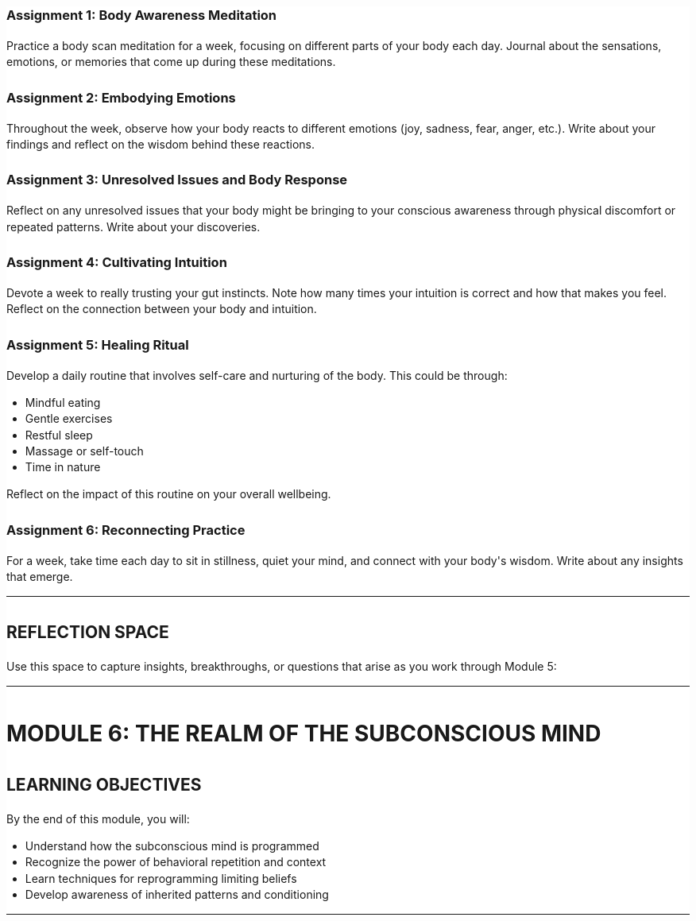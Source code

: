 ### Assignment 1: Body Awareness Meditation

Practice a body scan meditation for a week, focusing on different parts of your body each day. Journal about the sensations, emotions, or memories that come up during these meditations.

### Assignment 2: Embodying Emotions

Throughout the week, observe how your body reacts to different emotions (joy, sadness, fear, anger, etc.). Write about your findings and reflect on the wisdom behind these reactions.

### Assignment 3: Unresolved Issues and Body Response

Reflect on any unresolved issues that your body might be bringing to your conscious awareness through physical discomfort or repeated patterns. Write about your discoveries.

### Assignment 4: Cultivating Intuition

Devote a week to really trusting your gut instincts. Note how many times your intuition is correct and how that makes you feel. Reflect on the connection between your body and intuition.

### Assignment 5: Healing Ritual

Develop a daily routine that involves self-care and nurturing of the body. This could be through:
- Mindful eating
- Gentle exercises
- Restful sleep
- Massage or self-touch
- Time in nature

Reflect on the impact of this routine on your overall wellbeing.

### Assignment 6: Reconnecting Practice

For a week, take time each day to sit in stillness, quiet your mind, and connect with your body's wisdom. Write about any insights that emerge.

---

## REFLECTION SPACE

Use this space to capture insights, breakthroughs, or questions that arise as you work through Module 5:

---

# MODULE 6: THE REALM OF THE SUBCONSCIOUS MIND

## LEARNING OBJECTIVES

By the end of this module, you will:
- Understand how the subconscious mind is programmed
- Recognize the power of behavioral repetition and context
- Learn techniques for reprogramming limiting beliefs
- Develop awareness of inherited patterns and conditioning

---
